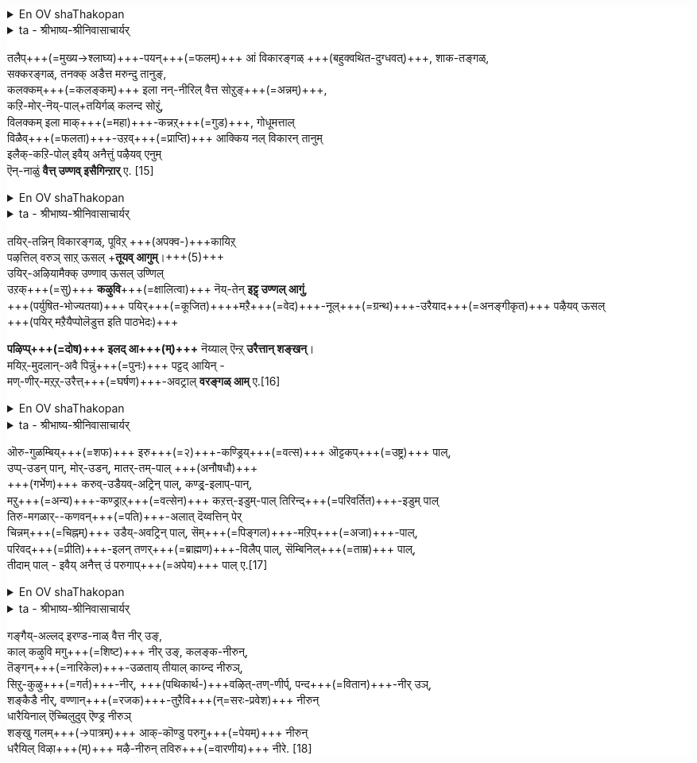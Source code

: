 <details><summary>En OV shaThakopan</summary></details>

<details><summary>ta - श्रीभाष्य-श्रीनिवासाचार्यर्</summary></details>



तलैप्+++(=मुख्य→श्लाघ्य)+++-पयन्+++(=फलम्)+++ आं विकारङ्गळ् +++(बहुक्वथित-दुग्धवत्)+++, शाक-तङ्गळ्,  
सक्करङ्गळ्, तनक्क् अडैत्त मरुन्दु तानुङ्,  
कलक्कम्+++(=कलङ्कम्)+++ इला नन्-नीरिल् वैत्त सोऱुङ्+++(=अन्नम्)+++,  
कऱि-मोर्-नॆय्-पाल्+तयिर्गळ् कलन्द सोऱुं,  
विलक्कम् इला माक्+++(=महा)+++-कन्नऱ्‌+++(=गुड)+++, गोधूमत्ताल्  
विळैव्+++(=फलता)+++-उऱव्+++(=प्राप्ति)+++ आक्किय नल् विकारन् तानुम्  
इलैक्-कऱि-पोल् इवैय् अनैत्तुं पऴैयव् एनुम्   
ऎन्-नाळुं **वैत्त् उण्णव् इसैगिन्ऱार्** ए. [15]

<details><summary>En OV shaThakopan</summary></details>

<details><summary>ta - श्रीभाष्य-श्रीनिवासाचार्यर्</summary></details>


तयिर्-तन्निन् विकारङ्गळ्, पूविऱ्‌ +++(अपक्व-)+++कायिऱ्‌  
पऴत्तिल् वरुञ् साऱ् ऊसल् +**तूयव् आगुम्**।+++(5)+++  
उयिर्-अऴियामैक्क् उण्णाव् ऊसल् उण्णिल्  
उऱक्+++(=सु)+++ **कऴुवि**+++(=क्षालित्वा)+++ नॆय्-तेन् **इट्ट् उण्णल् आगुं**,  
+++(पर्युषित-भोज्यतया)+++ पयिर्+++(=कूजित)++++मऱै+++(=वेद)+++-नूल्+++(=ग्रन्थ)+++-उरैयाद+++(=अनङ्गीकृत)+++ पऴैयव् ऊसल्  
+++(पयिर् मऱैयैप्पोलॆडुत्त इति पाठभेदः)+++  

**पऴिप्प्+++(=दोष)+++ इलद् आ+++(म्)+++** नॆय्याल् ऎन्ऱ् **उरैत्तान् शङ्खन्**।  
मयिऱ्‌-मुदलान्-अवै पिन्नुं+++(=पुनः)+++ पट्टद् आयिन् -  
मण्-णीर्-मऱ्‌ऱ्-उरैत्त्+++(=घर्षण)+++-अवट्राल् **वरङ्गळ् आम्** ए.[16]

<details><summary>En OV shaThakopan</summary></details>
<details><summary>ta - श्रीभाष्य-श्रीनिवासाचार्यर्</summary></details>


ऒरु-गुळम्बिय्+++(=शफ)+++ इरु+++(=२)+++-कण्ड्रिय्+++(=वत्स)+++ ऒट्टकप्+++(=उष्ट्र)+++ पाल्,  
उप्प्-उडन् पान्, मोर्-उडन्, मातर्-तम्-पाल् +++(अनौषधौ)+++  
+++(गर्भेण)+++ करुव्-उडैयव्-अट्रिन् पाल्, कण्ड्र्-इलाप्-पान्,  
मऱु+++(=अन्य)+++-कण्ड्राऱ्‌+++(=वत्सेन)+++ कऱत्त्-इडुम्-पाल् तिरिन्द्+++(=परिवर्तित)+++-इडुम् पाल्  
तिरु-मगळार्--कणवन्+++(=पति)+++-अलात् दॆय्वत्तिन् पेर्  
चिन्नम्+++(=चिह्नम्)+++ उडैय्-अवट्रिन् पाल्, सॆम्+++(=पिङ्गल)+++-मऱिप्+++(=अजा)+++-पाल्,  
परिवद्+++(=प्रीति)+++-इलन् तणर्+++(=ब्राह्मण)+++-विलैप् पाल्, सॆम्बिनिल्+++(=ताम्र)+++ ‌पाल्,  
तीदाम् पाल् - इवैय् अनैत्त् उं परुगाप्+++(=अपेय)+++ पाल् ए.[17]

<details><summary>En OV shaThakopan</summary></details>
<details><summary>ta - श्रीभाष्य-श्रीनिवासाचार्यर्</summary></details>



गङ्गैय्-अल्लद् इरण्ड-नाळ् वैत्त नीर् उङ्,  
काल् कऴुवि मगु+++(=शिष्ट)+++ नीर् उङ्, कलङ्क-नीरुन्,  
तॆङ्गन्+++(=नारिकेल)+++-उळताय् तीयाल् काय्न्द नीरुञ्,  
सिऱु-कुऴु+++(=गर्त)+++-नीर्, +++(पथिकार्थ-)+++वऴित्-तण्-णीर्प्, पन्द+++(=वितान)+++-नीर् उञ्,  
शङ्कैडै नीर्, वण्णान्+++(=रजक)+++-तुऱैवि+++(न्=सरः-प्रवेश)+++ नीरुन्  
धारैयिनाल् ऎच्चिलुदुव् ऎण्ड्र नीरुञ्  
शङ्खु गलम्+++(→पात्रम्)+++ आक्-कॊण्डु परुगु+++(=पेयम्)+++ नीरुन्  
धरैयिल् विऴा+++(म्)+++ मऴै-नीरुन् तविरु+++(=वारणीय)+++ नीरे. [18]
